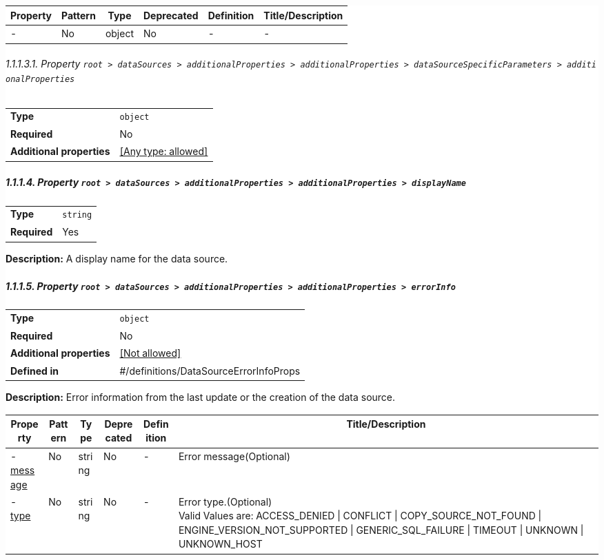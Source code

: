 | Property                                                                                                        | Pattern | Type   | Deprecated | Definition | Title/Description |
| --------------------------------------------------------------------------------------------------------------- | ------- | ------ | ---------- | ---------- | ----------------- |
| - [](#dataSources_additionalProperties_additionalProperties_dataSourceSpecificParameters_additionalProperties ) | No      | object | No         | -          | -                 |

###### <a name="dataSources_additionalProperties_additionalProperties_dataSourceSpecificParameters_additionalProperties"></a>1.1.1.3.1. Property `root > dataSources > additionalProperties > additionalProperties > dataSourceSpecificParameters > additionalProperties`

|                           |                                                                           |
| ------------------------- | ------------------------------------------------------------------------- |
| **Type**                  | `object`                                                                  |
| **Required**              | No                                                                        |
| **Additional properties** | [[Any type: allowed]](# "Additional Properties of any type are allowed.") |

##### <a name="dataSources_additionalProperties_additionalProperties_displayName"></a>1.1.1.4. Property `root > dataSources > additionalProperties > additionalProperties > displayName`

|              |          |
| ------------ | -------- |
| **Type**     | `string` |
| **Required** | Yes      |

**Description:** A display name for the data source.

##### <a name="dataSources_additionalProperties_additionalProperties_errorInfo"></a>1.1.1.5. Property `root > dataSources > additionalProperties > additionalProperties > errorInfo`

|                           |                                                         |
| ------------------------- | ------------------------------------------------------- |
| **Type**                  | `object`                                                |
| **Required**              | No                                                      |
| **Additional properties** | [[Not allowed]](# "Additional Properties not allowed.") |
| **Defined in**            | #/definitions/DataSourceErrorInfoProps                  |

**Description:** Error information from the last update or the creation of the data source.

| Property                                                                               | Pattern | Type   | Deprecated | Definition | Title/Description                                                                                                                                                                            |
| -------------------------------------------------------------------------------------- | ------- | ------ | ---------- | ---------- | -------------------------------------------------------------------------------------------------------------------------------------------------------------------------------------------- |
| - [message](#dataSources_additionalProperties_additionalProperties_errorInfo_message ) | No      | string | No         | -          | Error message(Optional)                                                                                                                                                                      |
| - [type](#dataSources_additionalProperties_additionalProperties_errorInfo_type )       | No      | string | No         | -          | Error type.(Optional)<br />Valid Values are: ACCESS_DENIED \| CONFLICT \| COPY_SOURCE_NOT_FOUND \| ENGINE_VERSION_NOT_SUPPORTED \| GENERIC_SQL_FAILURE \| TIMEOUT \| UNKNOWN \| UNKNOWN_HOST |
